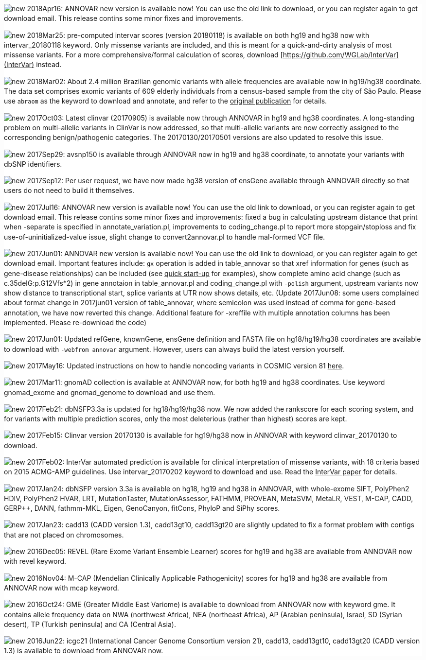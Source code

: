 ![new](/img/new.png) 2018Apr16: ANNOVAR new version is available now! You can use the old link to download, or you can register again to get download email. This release contins some minor fixes and improvements.

![new](/img/new.png) 2018Mar25: pre-computed intervar scores (version 20180118) is available on both hg19 and hg38 now with intervar_20180118 keyword. Only missense variants are included, and this is meant for a quick-and-dirty analysis of most missense variants. For a more comprehensive/formal calculation of scores, download [https://github.com/WGLab/InterVar](InterVar) instead.

![new](/img/new.png) 2018Mar02: About 2.4 million Brazilian genomic variants with allele frequencies are available now in hg19/hg38 coordinate. The data set comprises exomic variants of 609 elderly individuals from a census-based sample from the city of São Paulo. Please use `abraom` as the keyword to download and annotate, and refer to the [original publication](https://www.ncbi.nlm.nih.gov/pubmed/28332257) for details.

![new](/img/new.png) 2017Oct03: Latest clinvar (20170905) is available now through ANNOVAR in hg19 and hg38 coordinates. A long-standing problem on multi-allelic variants in ClinVar is now addressed, so that multi-allelic variants are now correctly assigned to the corresponding benign/pathogenic categories. The 20170130/20170501 versions are also updated to resolve this issue.

![new](/img/new.png) 2017Sep29: avsnp150 is available through ANNOVAR now in hg19 and hg38 coordinate, to annotate your variants with dbSNP identifiers.

![new](/img/new.png) 2017Sep12: Per user request, we have now made hg38 version of ensGene available through ANNOVAR directly so that users do not need to build it themselves.

![new](/img/new.png) 2017Jul16: ANNOVAR new version is available now! You can use the old link to download, or you can register again to get download email. This release contins some minor fixes and improvements: fixed a bug in calculating upstream distance that print when -separate is specified in annotate_variation.pl, improvements to coding_change.pl to report more stopgain/stoploss and fix use-of-uninitialized-value issue, slight change to convert2annovar.pl to handle mal-formed VCF file.

![new](/img/new.png) 2017Jun01: ANNOVAR new version is available now! You can use the old link to download, or you can register again to get download email. Important features include: `gx` operation is added in table_annovar so that xref information for genes (such as gene-disease relationships) can be included (see [quick start-up](../user-guide/startup.md) for examples), show complete amino acid change (such as c.35delG:p.G12Vfs\*2) in gene annotaion in table_annovar.pl and coding_change.pl with `-polish` argument, upstream variants now show distance to transcriptional start, splice variants at UTR now shows details, etc. (Update 2017Jun08: some users complained about format change in 2017jun01 version of table_annovar, where semicolon was used instead of comma for gene-based annotation, we have now reverted this change. Additional feature for -xreffile with multiple annotation columns has been implemented. Please re-download the code)

![new](/img/new.png) 2017Jun01: Updated refGene, knownGene, ensGene definition and FASTA file on hg18/hg19/hg38 coordinates are available to download with `-webfrom annovar` argument. However, users can always build the latest version yourself.

![new](/img/new.png) 2017May16: Updated instructions on how to handle noncoding variants in COSMIC version 81 [here](user-guide/filter.md#cosmic-annotations).

![new](/img/new.png) 2017Mar11: gnomAD collection is available at ANNOVAR now, for both hg19 and hg38 coordinates. Use keyword gnomad_exome and gnomad_genome to download and use them.

![new](/img/new.png) 2017Feb21: dbNSFP3.3a is updated for hg18/hg19/hg38 now. We now added the rankscore for each scoring system, and for variants with multiple prediction scores, only the most deleterious (rather than highest) scores are kept.

![new](/img/new.png) 2017Feb15: Clinvar version 20170130 is available for hg19/hg38 now in ANNOVAR with keyword clinvar_20170130 to download.

![new](/img/new.png) 2017Feb02: InterVar automated prediction is available for clinical interpretation of missense variants, with 18 criteria based on 2015 ACMG-AMP guidelines. Use intervar_20170202 keyword to download and use. Read the [InterVar paper](http://www.sciencedirect.com/science/article/pii/S0002929717300046) for details.

![new](/img/new.png) 2017Jan24: dbNSFP version 3.3a is available on hg18, hg19 and hg38 in ANNOVAR, with whole-exome SIFT, PolyPhen2 HDIV, PolyPhen2 HVAR, LRT, MutationTaster, MutationAssessor, FATHMM, PROVEAN, MetaSVM, MetaLR, VEST, M-CAP, CADD, GERP++, DANN, fathmm-MKL, Eigen, GenoCanyon, fitCons, PhyloP and SiPhy scores.

![new](/img/new.png) 2017Jan23: cadd13 (CADD version 1.3), cadd13gt10, cadd13gt20 are slightly updated to fix a format problem with contigs that are not placed on chromosomes.

![new](/img/new.png) 2016Dec05: REVEL (Rare Exome Variant Ensemble Learner) scores for hg19 and hg38 are available from ANNOVAR now with revel keyword.

![new](/img/new.png) 2016Nov04: M-CAP (Mendelian Clinically Applicable Pathogenicity) scores for hg19 and hg38 are available from ANNOVAR now with mcap keyword.

![new](/img/new.png) 2016Oct24: GME (Greater Middle East Variome) is available to download from ANNOVAR now with keyword gme. It contains allele frequency data on NWA (northwest Africa), NEA (northeast Africa), AP (Arabian peninsula), Israel, SD (Syrian desert), TP (Turkish peninsula) and CA (Central Asia).

![new](/img/new.png) 2016Jun22: icgc21 (International Cancer Genome Consortium version 21), cadd13, cadd13gt10, cadd13gt20 (CADD version 1.3) is available to download from ANNOVAR now.
